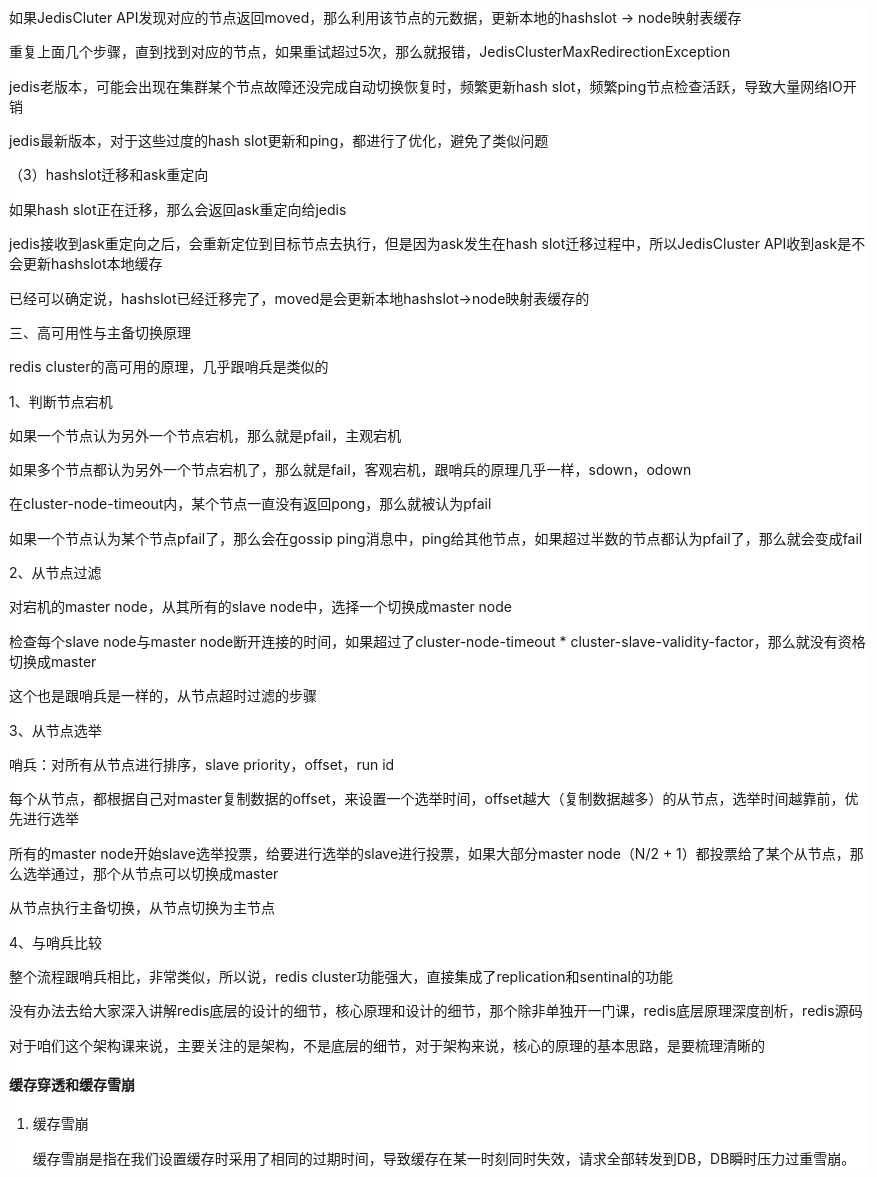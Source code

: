    如果JedisCluter API发现对应的节点返回moved，那么利用该节点的元数据，更新本地的hashslot -> node映射表缓存

   重复上面几个步骤，直到找到对应的节点，如果重试超过5次，那么就报错，JedisClusterMaxRedirectionException

   jedis老版本，可能会出现在集群某个节点故障还没完成自动切换恢复时，频繁更新hash slot，频繁ping节点检查活跃，导致大量网络IO开销

   jedis最新版本，对于这些过度的hash slot更新和ping，都进行了优化，避免了类似问题

   （3）hashslot迁移和ask重定向

   如果hash slot正在迁移，那么会返回ask重定向给jedis

   jedis接收到ask重定向之后，会重新定位到目标节点去执行，但是因为ask发生在hash slot迁移过程中，所以JedisCluster API收到ask是不会更新hashslot本地缓存

   已经可以确定说，hashslot已经迁移完了，moved是会更新本地hashslot->node映射表缓存的

   三、高可用性与主备切换原理

   redis cluster的高可用的原理，几乎跟哨兵是类似的

   1、判断节点宕机

   如果一个节点认为另外一个节点宕机，那么就是pfail，主观宕机

   如果多个节点都认为另外一个节点宕机了，那么就是fail，客观宕机，跟哨兵的原理几乎一样，sdown，odown

   在cluster-node-timeout内，某个节点一直没有返回pong，那么就被认为pfail

   如果一个节点认为某个节点pfail了，那么会在gossip ping消息中，ping给其他节点，如果超过半数的节点都认为pfail了，那么就会变成fail

   2、从节点过滤

   对宕机的master node，从其所有的slave node中，选择一个切换成master node

   检查每个slave node与master node断开连接的时间，如果超过了cluster-node-timeout * cluster-slave-validity-factor，那么就没有资格切换成master

   这个也是跟哨兵是一样的，从节点超时过滤的步骤

   3、从节点选举

   哨兵：对所有从节点进行排序，slave priority，offset，run id

   每个从节点，都根据自己对master复制数据的offset，来设置一个选举时间，offset越大（复制数据越多）的从节点，选举时间越靠前，优先进行选举

   所有的master node开始slave选举投票，给要进行选举的slave进行投票，如果大部分master node（N/2 + 1）都投票给了某个从节点，那么选举通过，那个从节点可以切换成master

   从节点执行主备切换，从节点切换为主节点

   4、与哨兵比较

   整个流程跟哨兵相比，非常类似，所以说，redis cluster功能强大，直接集成了replication和sentinal的功能


   没有办法去给大家深入讲解redis底层的设计的细节，核心原理和设计的细节，那个除非单独开一门课，redis底层原理深度剖析，redis源码

   对于咱们这个架构课来说，主要关注的是架构，不是底层的细节，对于架构来说，核心的原理的基本思路，是要梳理清晰的



#### 缓存穿透和缓存雪崩

1. 缓存雪崩

   缓存雪崩是指在我们设置缓存时采用了相同的过期时间，导致缓存在某一时刻同时失效，请求全部转发到DB，DB瞬时压力过重雪崩。
